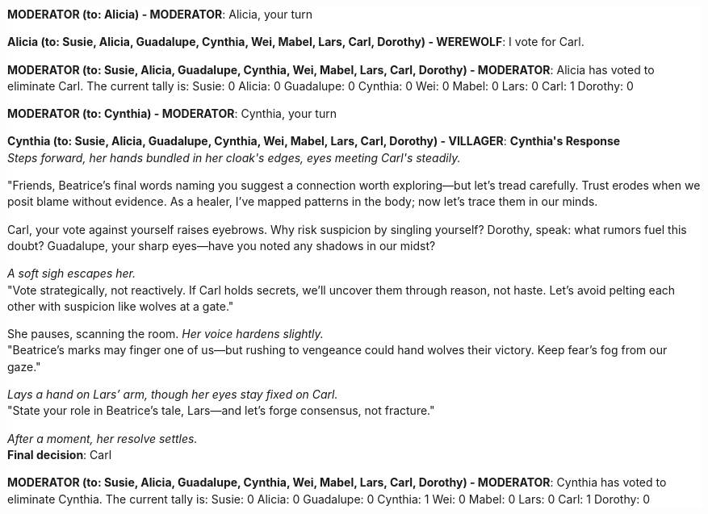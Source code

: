 **MODERATOR (to: Alicia) - MODERATOR**: Alicia, your turn

**Alicia (to: Susie, Alicia, Guadalupe, Cynthia, Wei, Mabel, Lars, Carl, Dorothy) - WEREWOLF**: I vote for Carl.

**MODERATOR (to: Susie, Alicia, Guadalupe, Cynthia, Wei, Mabel, Lars, Carl, Dorothy) - MODERATOR**: Alicia has voted to eliminate Carl. The current tally is: Susie: 0
Alicia: 0
Guadalupe: 0
Cynthia: 0
Wei: 0
Mabel: 0
Lars: 0
Carl: 1
Dorothy: 0


**MODERATOR (to: Cynthia) - MODERATOR**: Cynthia, your turn

**Cynthia (to: Susie, Alicia, Guadalupe, Cynthia, Wei, Mabel, Lars, Carl, Dorothy) - VILLAGER**: **Cynthia's Response**  
*Steps forward, her hands bundled in her cloak's edges, eyes meeting Carl's steadily.*  

"Friends, Beatrice’s final words naming you suggest a connection worth exploring—but let’s tread carefully. Trust erodes when we posit blame without evidence. As a healer, I’ve mapped patterns in the body; now let’s trace them in our minds.  

Carl, your vote against yourself raises eyebrows. Why risk suspicion by singling yourself? Dorothy, speak: what rumors fuel this doubt? Guadalupe, your sharp eyes—have you noted any shadows in our midst?  

*A soft sigh escapes her.*  
"Vote strategically, not reactively. If Carl holds secrets, we’ll uncover them through reason, not haste. Let’s avoid pelting each other with suspicion like wolves at a gate."  

She pauses, scanning the room. *Her voice hardens slightly.*  
"Beatrice’s marks may finger one of us—but rushing to vengeance could hand wolves their victory. Keep fear’s fog from our gaze."  

*Lays a hand on Lars’ arm, though her eyes stay fixed on Carl.*  
"State your role in Beatrice’s tale, Lars—and let’s forge consensus, not fracture."  

*After a moment, her resolve settles.*  
**Final decision**: Carl

**MODERATOR (to: Susie, Alicia, Guadalupe, Cynthia, Wei, Mabel, Lars, Carl, Dorothy) - MODERATOR**: Cynthia has voted to eliminate Cynthia. The current tally is: Susie: 0
Alicia: 0
Guadalupe: 0
Cynthia: 1
Wei: 0
Mabel: 0
Lars: 0
Carl: 1
Dorothy: 0

